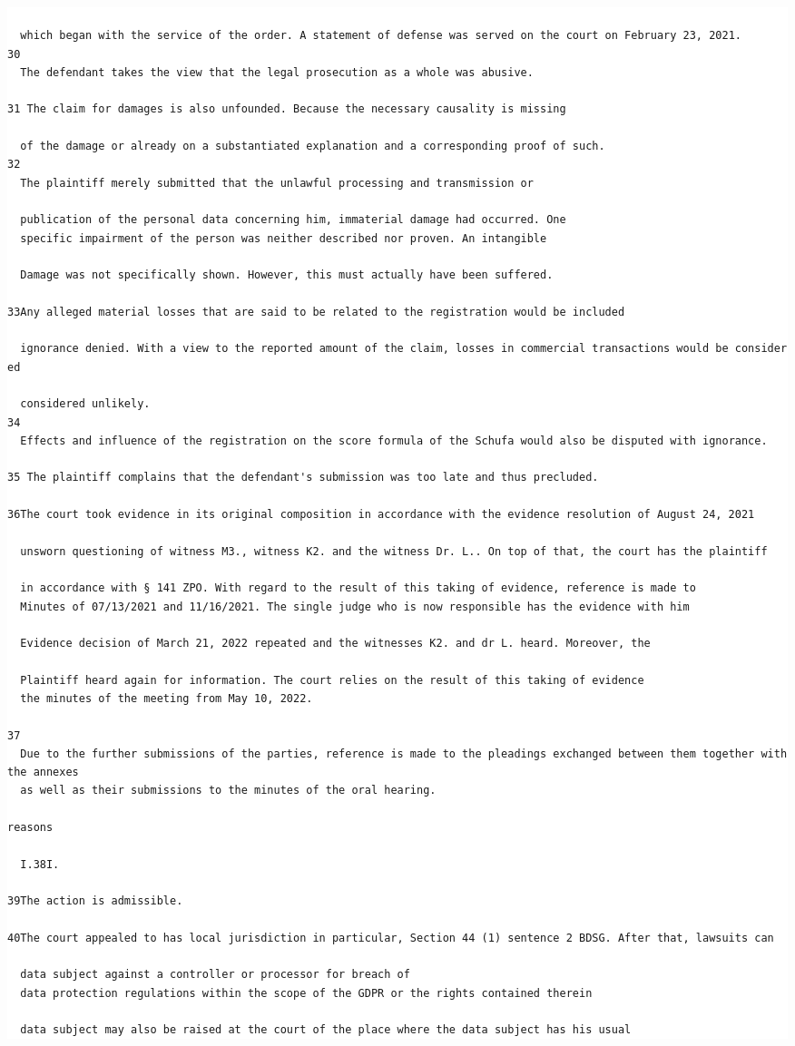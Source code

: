 ```

  which began with the service of the order. A statement of defense was served on the court on February 23, 2021.
30
  The defendant takes the view that the legal prosecution as a whole was abusive.

31 The claim for damages is also unfounded. Because the necessary causality is missing

  of the damage or already on a substantiated explanation and a corresponding proof of such.
32
  The plaintiff merely submitted that the unlawful processing and transmission or

  publication of the personal data concerning him, immaterial damage had occurred. One
  specific impairment of the person was neither described nor proven. An intangible

  Damage was not specifically shown. However, this must actually have been suffered.

33Any alleged material losses that are said to be related to the registration would be included

  ignorance denied. With a view to the reported amount of the claim, losses in commercial transactions would be considered

  considered unlikely.
34
  Effects and influence of the registration on the score formula of the Schufa would also be disputed with ignorance.

35 The plaintiff complains that the defendant's submission was too late and thus precluded.

36The court took evidence in its original composition in accordance with the evidence resolution of August 24, 2021

  unsworn questioning of witness M3., witness K2. and the witness Dr. L.. On top of that, the court has the plaintiff

  in accordance with § 141 ZPO. With regard to the result of this taking of evidence, reference is made to
  Minutes of 07/13/2021 and 11/16/2021. The single judge who is now responsible has the evidence with him

  Evidence decision of March 21, 2022 repeated and the witnesses K2. and dr L. heard. Moreover, the

  Plaintiff heard again for information. The court relies on the result of this taking of evidence
  the minutes of the meeting from May 10, 2022.

37
  Due to the further submissions of the parties, reference is made to the pleadings exchanged between them together with the annexes
  as well as their submissions to the minutes of the oral hearing.

reasons

  I.38I.

39The action is admissible.

40The court appealed to has local jurisdiction in particular, Section 44 (1) sentence 2 BDSG. After that, lawsuits can

  data subject against a controller or processor for breach of
  data protection regulations within the scope of the GDPR or the rights contained therein

  data subject may also be raised at the court of the place where the data subject has his usual
```